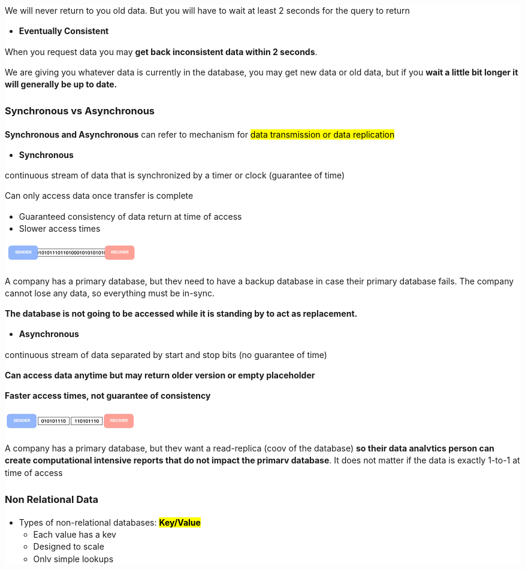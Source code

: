 
We will never return to you old data. But you will have to wait at least 2 seconds for the query to return

* **Eventually Consistent**

When you request data you may **get back inconsistent data
within 2 seconds**.

We are giving you whatever data is currently in the database, you may get new data or old data, but if you **wait a little bit longer it will generally be up to date.**


### **Synchronous vs Asynchronous**

**Synchronous and Asynchronous** can refer to mechanism for <mark>data transmission or data replication</mark>

* **Synchronous**

continuous stream of data that is synchronized by a
timer or clock (guarantee of time)

Can only access data once transfer is complete

* Guaranteed consistency of data return at time of access
* Slower access times

![Alt Image Text](../images/dpl_14.png "Body image")

A company has a primary database, but thev need to have a backup database in case their primary database fails. The company cannot lose any data, so everything must be in-sync.

**The database is not going to be accessed while it is standing by to act as replacement.**

* **Asynchronous**

continuous stream of data separated by start and stop bits (no guarantee of time)

**Can access data anytime but may return older version or empty placeholder**

**Faster access times, not guarantee of consistency**

![Alt Image Text](../images/dpl_15.png "Body image")

A company has a primary database, but thev want a read-replica (coov of the database) **so their data analvtics person can create computational intensive reports that do not impact the primarv database**. It does not matter if the data is exactly 1-to-1 at time of access

### **Non Relational Data**

* Types of non-relational databases: **<mark>Key/Value</mark>**
	* Each value has a kev
	* Designed to scale
	* Onlv simple lookups
